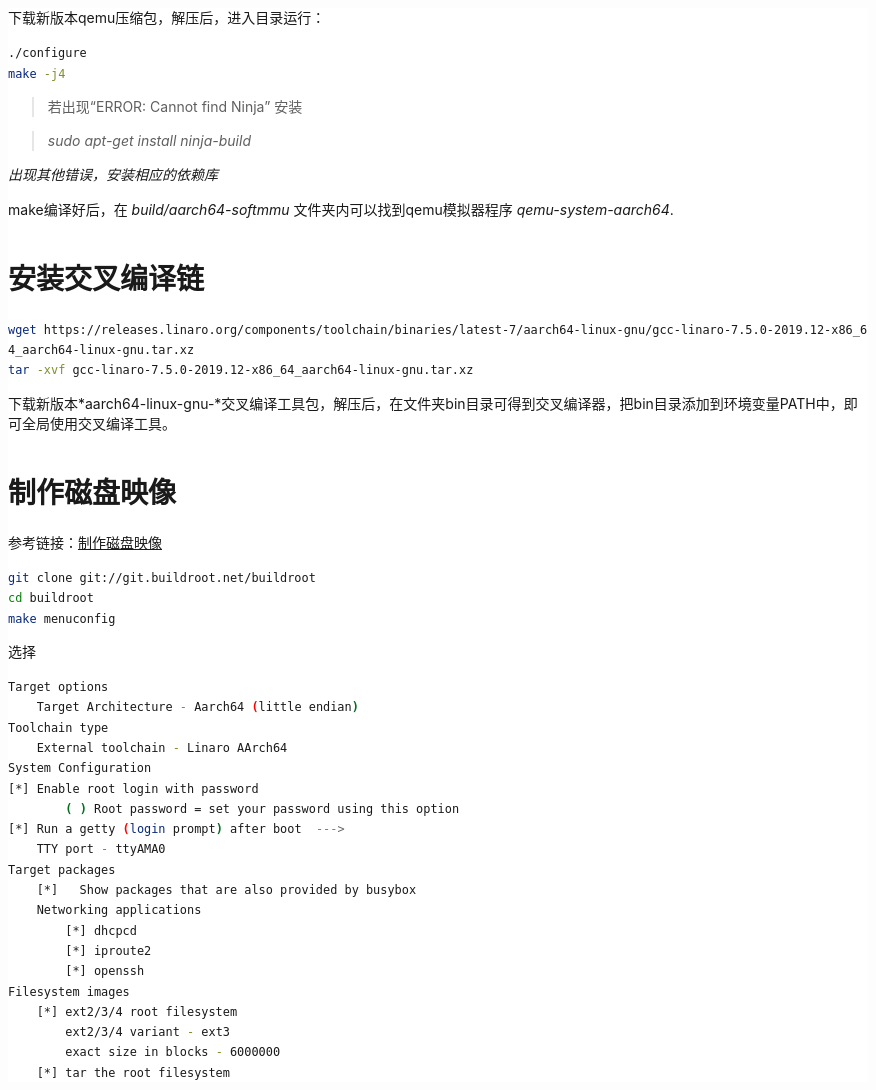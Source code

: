 下载新版本qemu压缩包，解压后，进入目录运行：
```bash
./configure
make -j4
```

>若出现“ERROR: Cannot find Ninja”
>安装

>*sudo apt-get install ninja-build*

*出现其他错误，安装相应的依赖库*

make编译好后，在 *build/aarch64-softmmu* 文件夹内可以找到qemu模拟器程序 *qemu-system-aarch64*.

# 安装交叉编译链

```bash
wget https://releases.linaro.org/components/toolchain/binaries/latest-7/aarch64-linux-gnu/gcc-linaro-7.5.0-2019.12-x86_64_aarch64-linux-gnu.tar.xz
tar -xvf gcc-linaro-7.5.0-2019.12-x86_64_aarch64-linux-gnu.tar.xz
```

下载新版本*aarch64-linux-gnu-*交叉编译工具包，解压后，在文件夹bin目录可得到交叉编译器，把bin目录添加到环境变量PATH中，即可全局使用交叉编译工具。

# 制作磁盘映像

参考链接：[制作磁盘映像](https://github.com/google/syzkaller/blob/master/docs/linux/setup_linux-host_qemu-vm_arm64-kernel.md)

```bash
git clone git://git.buildroot.net/buildroot         
cd buildroot
make menuconfig
```

选择
```bash
Target options
    Target Architecture - Aarch64 (little endian)
Toolchain type
    External toolchain - Linaro AArch64
System Configuration
[*] Enable root login with password
        ( ) Root password = set your password using this option
[*] Run a getty (login prompt) after boot  --->
    TTY port - ttyAMA0
Target packages
    [*]   Show packages that are also provided by busybox
    Networking applications
        [*] dhcpcd
        [*] iproute2
        [*] openssh
Filesystem images
    [*] ext2/3/4 root filesystem
        ext2/3/4 variant - ext3
        exact size in blocks - 6000000
    [*] tar the root filesystem
```
